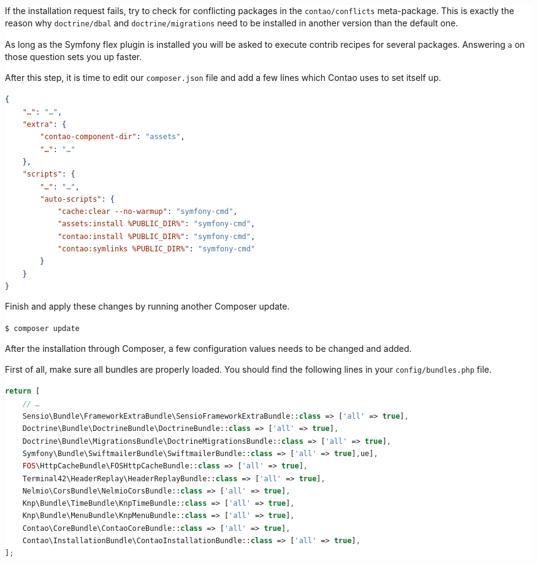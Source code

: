If the installation request fails, try to check for conflicting packages in
the `contao/conflicts` meta-package. This is exactly the reason why `doctrine/dbal`
and `doctrine/migrations` need to be installed in another version than the default
one.

As long as the Symfony flex plugin is installed you will be asked to execute
contrib recipes for several packages. Answering `a` on those question sets you
up faster.

After this step, it is time to edit our `composer.json` file and add a few lines
which Contao uses to set itself up.

```json
{
    "…": "…",
    "extra": {
        "contao-component-dir": "assets",
        "…": "…"
    },
    "scripts": {
        "…": "…",
        "auto-scripts": {
            "cache:clear --no-warmup": "symfony-cmd",
            "assets:install %PUBLIC_DIR%": "symfony-cmd",
            "contao:install %PUBLIC_DIR%": "symfony-cmd",
            "contao:symlinks %PUBLIC_DIR%": "symfony-cmd"
        }
    }
}

```

Finish and apply these changes by running another Composer update.

```
$ composer update
```

After the installation through Composer, a few configuration values needs to be
changed and added.

First of all, make sure all bundles are properly loaded. You should find the
following lines in your `config/bundles.php` file.

```php
return [
    // …
    Sensio\Bundle\FrameworkExtraBundle\SensioFrameworkExtraBundle::class => ['all' => true],
    Doctrine\Bundle\DoctrineBundle\DoctrineBundle::class => ['all' => true],
    Doctrine\Bundle\MigrationsBundle\DoctrineMigrationsBundle::class => ['all' => true],
    Symfony\Bundle\SwiftmailerBundle\SwiftmailerBundle::class => ['all' => true],ue],
    FOS\HttpCacheBundle\FOSHttpCacheBundle::class => ['all' => true],
    Terminal42\HeaderReplay\HeaderReplayBundle::class => ['all' => true],
    Nelmio\CorsBundle\NelmioCorsBundle::class => ['all' => true],
    Knp\Bundle\TimeBundle\KnpTimeBundle::class => ['all' => true],
    Knp\Bundle\MenuBundle\KnpMenuBundle::class => ['all' => true],
    Contao\CoreBundle\ContaoCoreBundle::class => ['all' => true],
    Contao\InstallationBundle\ContaoInstallationBundle::class => ['all' => true],
];
```
